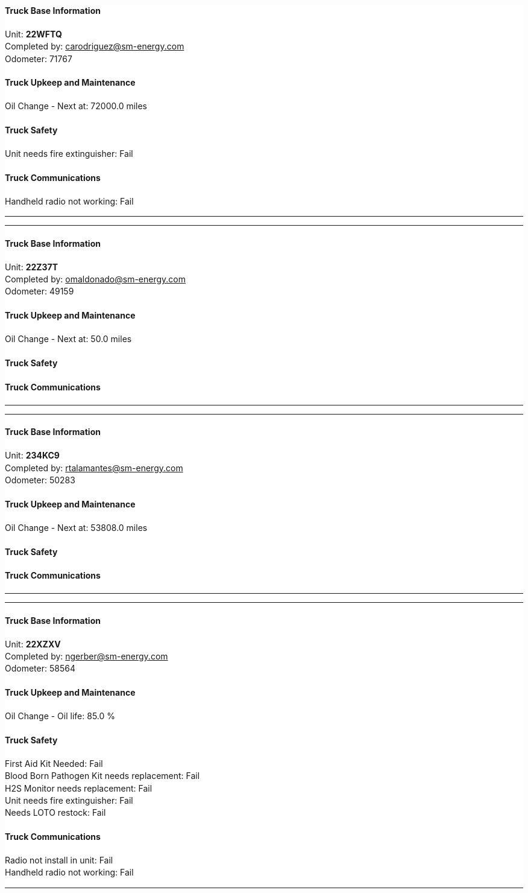 #### Truck Base Information
Unit: **22WFTQ**  
Completed by: carodriguez@sm-energy.com  
Odometer:  71767   
#### Truck Upkeep and Maintenance
Oil Change - Next at:  72000.0  miles  
#### Truck Safety
Unit needs fire extinguisher:  Fail   
#### Truck Communications  
Handheld radio not working:  Fail   
  
---
---
#### Truck Base Information
Unit: **22Z37T**  
Completed by: omaldonado@sm-energy.com  
Odometer:  49159   
#### Truck Upkeep and Maintenance
Oil Change - Next at:  50.0  miles  
#### Truck Safety
#### Truck Communications  
  
---
---
#### Truck Base Information
Unit: **234KC9**  
Completed by: rtalamantes@sm-energy.com  
Odometer:  50283   
#### Truck Upkeep and Maintenance
Oil Change - Next at:  53808.0  miles  
#### Truck Safety
#### Truck Communications  
  
---
---
#### Truck Base Information
Unit: **22XZXV**  
Completed by: ngerber@sm-energy.com  
Odometer:  58564   
#### Truck Upkeep and Maintenance
Oil Change - Oil life:  85.0 %  
#### Truck Safety
First Aid Kit Needed:  Fail   
Blood Born Pathogen Kit needs replacement:  Fail   
H2S Monitor needs replacement:  Fail   
Unit needs fire extinguisher:  Fail   
Needs LOTO restock:  Fail   
#### Truck Communications  
Radio not install in unit:  Fail   
Handheld radio not working:  Fail   
  
---
